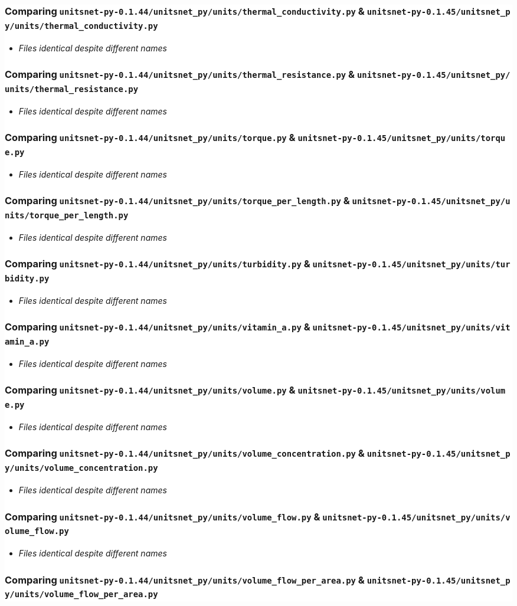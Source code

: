 ### Comparing `unitsnet-py-0.1.44/unitsnet_py/units/thermal_conductivity.py` & `unitsnet-py-0.1.45/unitsnet_py/units/thermal_conductivity.py`

 * *Files identical despite different names*

### Comparing `unitsnet-py-0.1.44/unitsnet_py/units/thermal_resistance.py` & `unitsnet-py-0.1.45/unitsnet_py/units/thermal_resistance.py`

 * *Files identical despite different names*

### Comparing `unitsnet-py-0.1.44/unitsnet_py/units/torque.py` & `unitsnet-py-0.1.45/unitsnet_py/units/torque.py`

 * *Files identical despite different names*

### Comparing `unitsnet-py-0.1.44/unitsnet_py/units/torque_per_length.py` & `unitsnet-py-0.1.45/unitsnet_py/units/torque_per_length.py`

 * *Files identical despite different names*

### Comparing `unitsnet-py-0.1.44/unitsnet_py/units/turbidity.py` & `unitsnet-py-0.1.45/unitsnet_py/units/turbidity.py`

 * *Files identical despite different names*

### Comparing `unitsnet-py-0.1.44/unitsnet_py/units/vitamin_a.py` & `unitsnet-py-0.1.45/unitsnet_py/units/vitamin_a.py`

 * *Files identical despite different names*

### Comparing `unitsnet-py-0.1.44/unitsnet_py/units/volume.py` & `unitsnet-py-0.1.45/unitsnet_py/units/volume.py`

 * *Files identical despite different names*

### Comparing `unitsnet-py-0.1.44/unitsnet_py/units/volume_concentration.py` & `unitsnet-py-0.1.45/unitsnet_py/units/volume_concentration.py`

 * *Files identical despite different names*

### Comparing `unitsnet-py-0.1.44/unitsnet_py/units/volume_flow.py` & `unitsnet-py-0.1.45/unitsnet_py/units/volume_flow.py`

 * *Files identical despite different names*

### Comparing `unitsnet-py-0.1.44/unitsnet_py/units/volume_flow_per_area.py` & `unitsnet-py-0.1.45/unitsnet_py/units/volume_flow_per_area.py`
